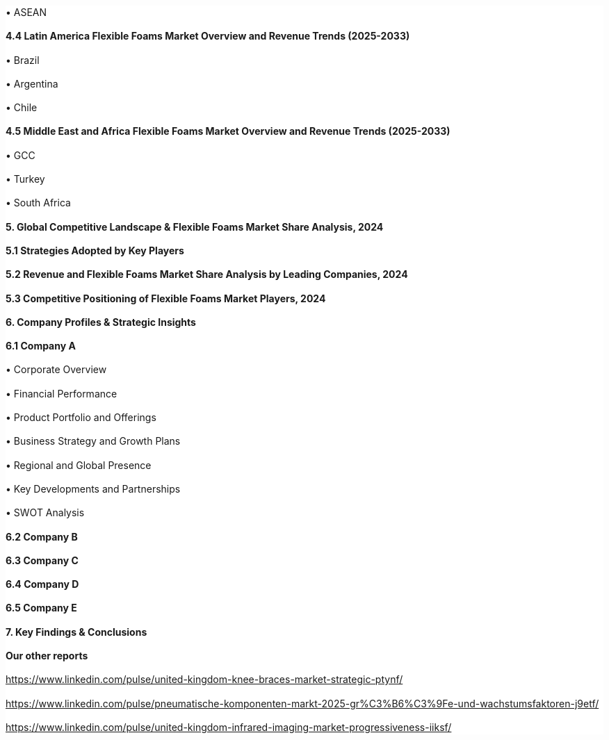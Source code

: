 • ASEAN

<strong>4.4 Latin America Flexible Foams Market Overview and Revenue Trends (2025-2033)</strong>

• Brazil

• Argentina

• Chile

<strong>4.5 Middle East and Africa Flexible Foams Market Overview and Revenue Trends (2025-2033)</strong>

• GCC

• Turkey

• South Africa

<strong>5. Global Competitive Landscape & Flexible Foams Market Share Analysis, 2024</strong>

<strong>5.1 Strategies Adopted by Key Players</strong>

<strong>5.2 Revenue and Flexible Foams Market Share Analysis by Leading Companies, 2024</strong>

<strong>5.3 Competitive Positioning of Flexible Foams Market Players, 2024</strong>

<strong>6. Company Profiles & Strategic Insights</strong>

<strong>6.1 Company A</strong>

• Corporate Overview

• Financial Performance

• Product Portfolio and Offerings

• Business Strategy and Growth Plans

• Regional and Global Presence

• Key Developments and Partnerships

• SWOT Analysis

<strong>6.2 Company B</strong>

<strong>6.3 Company C</strong>

<strong>6.4 Company D</strong>

<strong>6.5 Company E</strong>

<strong>7. Key Findings & Conclusions</strong>

<strong>Our other reports</strong>

<a href=https://www.linkedin.com/pulse/united-kingdom-knee-braces-market-strategic-ptynf/>https://www.linkedin.com/pulse/united-kingdom-knee-braces-market-strategic-ptynf/</a>

<a href=https://www.linkedin.com/pulse/pneumatische-komponenten-markt-2025-gr%C3%B6%C3%9Fe-und-wachstumsfaktoren-j9etf/>https://www.linkedin.com/pulse/pneumatische-komponenten-markt-2025-gr%C3%B6%C3%9Fe-und-wachstumsfaktoren-j9etf/</a>

<a href=https://www.linkedin.com/pulse/united-kingdom-infrared-imaging-market-progressiveness-iiksf/>https://www.linkedin.com/pulse/united-kingdom-infrared-imaging-market-progressiveness-iiksf/</a>
